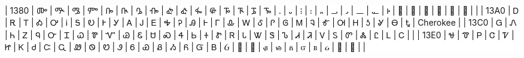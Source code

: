 | 1380 | ᎀ    | ᎁ    | ᎂ    | ᎃ    | ᎄ    | ᎅ    | ᎆ    | ᎇ    | ᎈ    | ᎉ    | ᎊ    | ᎋ    | ᎌ    | ᎍ    | ᎎ    | ᎏ    | ᎐    | ᎑    | ᎒    | ᎓    | ᎔    | ᎕    | ᎖    | ᎗    | ᎘    | ᎙    | ᎚    | ᎛    | ᎜    | ᎝    | ᎞    | ᎟    |          |
| 13A0 | Ꭰ    | Ꭱ    | Ꭲ    | Ꭳ    | Ꭴ    | Ꭵ    | Ꭶ    | Ꭷ    | Ꭸ    | Ꭹ    | Ꭺ    | Ꭻ    | Ꭼ    | Ꭽ    | Ꭾ    | Ꭿ    | Ꮀ    | Ꮁ    | Ꮂ    | Ꮃ    | Ꮄ    | Ꮅ    | Ꮆ    | Ꮇ    | Ꮈ    | Ꮉ    | Ꮊ    | Ꮋ    | Ꮌ    | Ꮍ    | Ꮎ    | Ꮏ    | Cherokee |
| 13C0 | Ꮐ    | Ꮑ    | Ꮒ    | Ꮓ    | Ꮔ    | Ꮕ    | Ꮖ    | Ꮗ    | Ꮘ    | Ꮙ    | Ꮚ    | Ꮛ    | Ꮜ    | Ꮝ    | Ꮞ    | Ꮟ    | Ꮠ    | Ꮡ    | Ꮢ    | Ꮣ    | Ꮤ    | Ꮥ    | Ꮦ    | Ꮧ    | Ꮨ    | Ꮩ    | Ꮪ    | Ꮫ    | Ꮬ    | Ꮭ    | Ꮮ    | Ꮯ    |          |
| 13E0 | Ꮰ    | Ꮱ    | Ꮲ    | Ꮳ    | Ꮴ    | Ꮵ    | Ꮶ    | Ꮷ    | Ꮸ    | Ꮹ    | Ꮺ    | Ꮻ    | Ꮼ    | Ꮽ    | Ꮾ    | Ꮿ    | Ᏸ    | Ᏹ    | Ᏺ    | Ᏻ    | Ᏼ    | Ᏽ    | ᏶    | ᏷    | ᏸ    | ᏹ    | ᏺ    | ᏻ    | ᏼ    | ᏽ    | ᏾    | ᏿    |          |